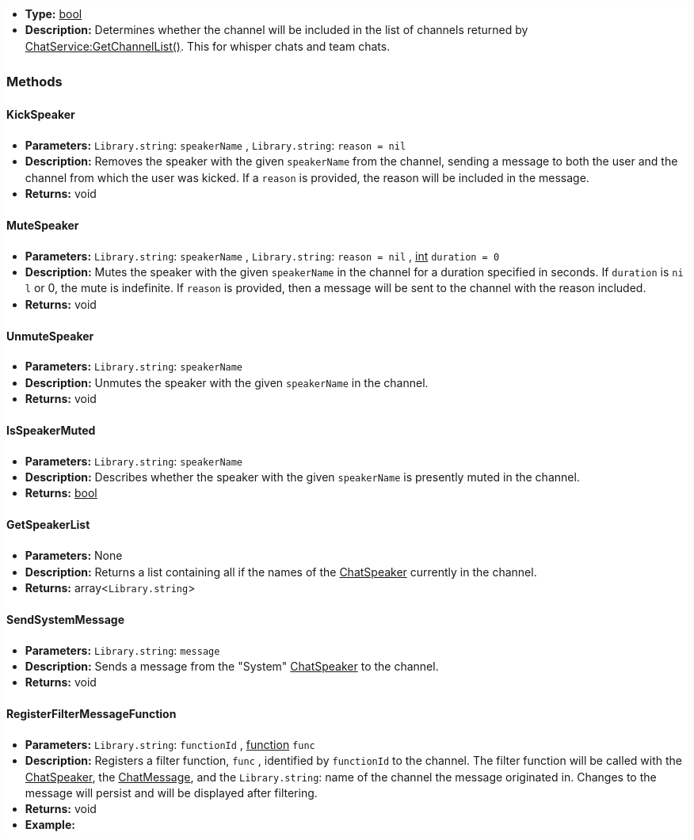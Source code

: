 - **Type:** [bool](../../luau/booleans.md)
- **Description:** Determines whether the channel will be included in the list of channels returned by [ChatService:GetChannelList()](#getchannellist). This for whisper chats and team chats.

### Methods

#### KickSpeaker

- **Parameters:** `Library.string`: `speakerName` , `Library.string`: `reason = nil`
- **Description:** Removes the speaker with the given `speakerName` from the channel, sending a message to both the user and the channel from which the user was kicked. If a `reason` is provided, the reason will be included in the message.
- **Returns:** void

#### MuteSpeaker

- **Parameters:** `Library.string`: `speakerName` , `Library.string`: `reason = nil` , [int](../../luau/numbers.md#int) `duration = 0`
- **Description:** Mutes the speaker with the given `speakerName` in the channel for a duration specified in seconds. If `duration` is `nil` or 0, the mute is indefinite. If `reason` is provided, then a message will be sent to the channel with the reason included.
- **Returns:** void

#### UnmuteSpeaker

- **Parameters:** `Library.string`: `speakerName`
- **Description:** Unmutes the speaker with the given `speakerName` in the channel.
- **Returns:** void

#### IsSpeakerMuted

- **Parameters:** `Library.string`: `speakerName`
- **Description:** Describes whether the speaker with the given `speakerName` is presently muted in the channel.
- **Returns:** [bool](../../luau/booleans.md)

#### GetSpeakerList

- **Parameters:** None
- **Description:** Returns a list containing all if the names of the [ChatSpeaker](#chatspeaker) currently in the channel.
- **Returns:** array\<`Library.string`>

#### SendSystemMessage

- **Parameters:** `Library.string`: `message`
- **Description:** Sends a message from the "System" [ChatSpeaker](#chatspeaker) to the channel.
- **Returns:** void

#### RegisterFilterMessageFunction

- **Parameters:** `Library.string`: `functionId` , [function](../../luau/functions.md) `func`
- **Description:** Registers a filter function, `func` , identified by `functionId` to the channel. The filter function will be called with the [ChatSpeaker](#chatspeaker), the [ChatMessage](#chatmessage), and the `Library.string`: name of the channel the message originated in. Changes to the message will persist and will be displayed after filtering.
- **Returns:** void
- **Example:**

